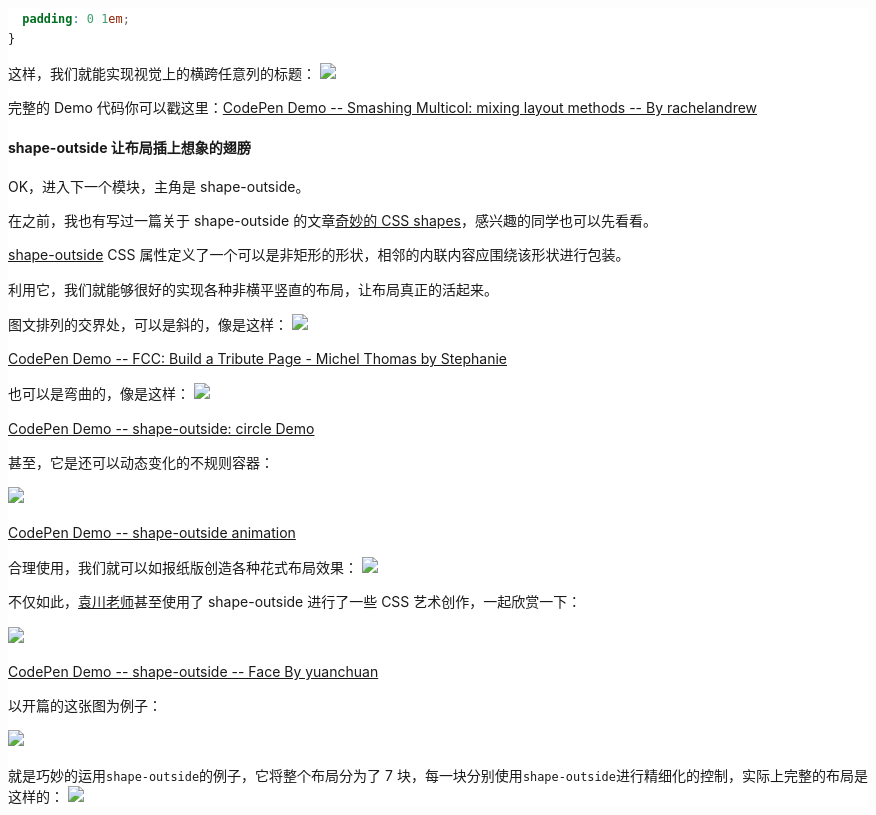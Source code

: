 ```scss
  padding: 0 1em;
}
```

这样，我们就能实现视觉上的横跨任意列的标题：
![](https://p3-juejin.byteimg.com/tos-cn-i-k3u1fbpfcp/f472720a809a4b21903bfbfdae7cd7be~tplv-k3u1fbpfcp-zoom-1.image)

完整的 Demo 代码你可以戳这里：[CodePen Demo -- Smashing Multicol: mixing layout methods -- By rachelandrew](https://codepen.io/rachelandrew/pen/aPRjzL)

#### shape-outside 让布局插上想象的翅膀

OK，进入下一个模块，主角是 shape-outside。

在之前，我也有写过一篇关于 shape-outside 的文章[奇妙的 CSS shapes](https://github.com/chokcoco/iCSS/issues/18)，感兴趣的同学也可以先看看。

[shape-outside](https://developer.mozilla.org/zh-CN/docs/Web/CSS/shape-outside) CSS 属性定义了一个可以是非矩形的形状，相邻的内联内容应围绕该形状进行包装。

利用它，我们就能够很好的实现各种非横平竖直的布局，让布局真正的活起来。

图文排列的交界处，可以是斜的，像是这样：
![](https://p3-juejin.byteimg.com/tos-cn-i-k3u1fbpfcp/8ef47ffc479141288940cf177179a5e5~tplv-k3u1fbpfcp-zoom-1.image)

[CodePen Demo -- FCC: Build a Tribute Page - Michel Thomas by Stephanie](https://codepen.io/StuffieStephie/pen/ZLmzKG)

也可以是弯曲的，像是这样：
![](https://p3-juejin.byteimg.com/tos-cn-i-k3u1fbpfcp/eec5e84709c64d87bcdac25cceb65b3c~tplv-k3u1fbpfcp-zoom-1.image)

[CodePen Demo -- shape-outside: circle Demo](https://codepen.io/Chokcoco/pen/LYWyOaa)

甚至，它是还可以动态变化的不规则容器：

![](https://user-images.githubusercontent.com/8554143/119656970-ee0d0a00-be5d-11eb-8b4b-9152ce0c0348.gif)

[CodePen Demo -- shape-outside animation](https://codepen.io/Chokcoco/pen/RwpgmaK)

合理使用，我们就可以如报纸版创造各种花式布局效果：
![](https://user-images.githubusercontent.com/8554143/119364230-44a10980-bce1-11eb-8f5b-292956cfc4cb.png)

不仅如此，[袁川老师](https://twitter.com/yuanchuan23)甚至使用了 shape-outside 进行了一些 CSS 艺术创作，一起欣赏一下：

![](https://user-images.githubusercontent.com/8554143/119364875-f50f0d80-bce1-11eb-8765-2153174f02cb.gif)

[CodePen Demo -- shape-outside -- Face By yuanchuan](https://codepen.io/yuanchuan/pen/xoKMKj)

以开篇的这张图为例子：

![](https://p3-juejin.byteimg.com/tos-cn-i-k3u1fbpfcp/e6548b7067fa48b5906d7a17975afec7~tplv-k3u1fbpfcp-zoom-1.image)

就是巧妙的运用`shape-outside`的例子，它将整个布局分为了 7 块，每一块分别使用`shape-outside`进行精细化的控制，实际上完整的布局是这样的：
![](https://p3-juejin.byteimg.com/tos-cn-i-k3u1fbpfcp/528370c5d5714c7da556bf9a774852e3~tplv-k3u1fbpfcp-zoom-1.image)
